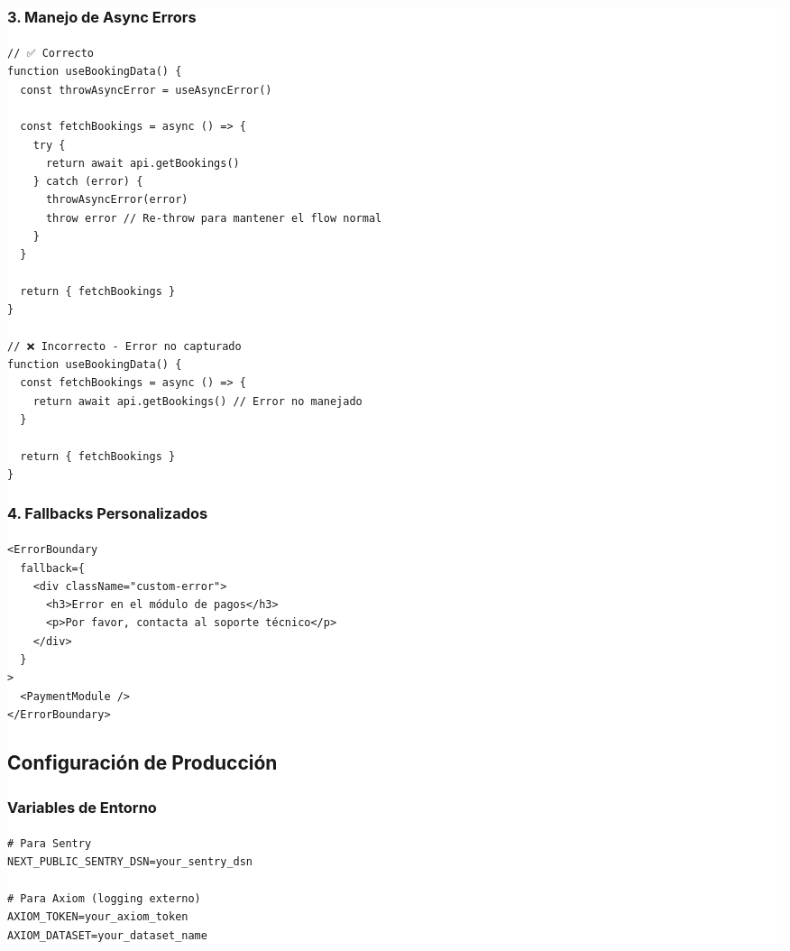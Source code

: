 ### 3. Manejo de Async Errors

```tsx
// ✅ Correcto
function useBookingData() {
  const throwAsyncError = useAsyncError()

  const fetchBookings = async () => {
    try {
      return await api.getBookings()
    } catch (error) {
      throwAsyncError(error)
      throw error // Re-throw para mantener el flow normal
    }
  }

  return { fetchBookings }
}

// ❌ Incorrecto - Error no capturado
function useBookingData() {
  const fetchBookings = async () => {
    return await api.getBookings() // Error no manejado
  }

  return { fetchBookings }
}
```

### 4. Fallbacks Personalizados

```tsx
<ErrorBoundary
  fallback={
    <div className="custom-error">
      <h3>Error en el módulo de pagos</h3>
      <p>Por favor, contacta al soporte técnico</p>
    </div>
  }
>
  <PaymentModule />
</ErrorBoundary>
```

## Configuración de Producción

### Variables de Entorno

```env
# Para Sentry
NEXT_PUBLIC_SENTRY_DSN=your_sentry_dsn

# Para Axiom (logging externo)
AXIOM_TOKEN=your_axiom_token
AXIOM_DATASET=your_dataset_name
```
